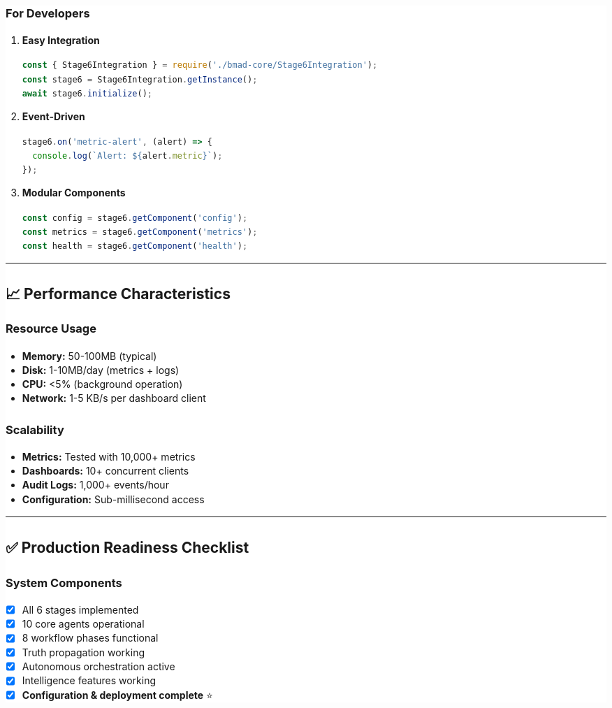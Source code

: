 ### For Developers

1. **Easy Integration**
   ```javascript
   const { Stage6Integration } = require('./bmad-core/Stage6Integration');
   const stage6 = Stage6Integration.getInstance();
   await stage6.initialize();
   ```

2. **Event-Driven**
   ```javascript
   stage6.on('metric-alert', (alert) => {
     console.log(`Alert: ${alert.metric}`);
   });
   ```

3. **Modular Components**
   ```javascript
   const config = stage6.getComponent('config');
   const metrics = stage6.getComponent('metrics');
   const health = stage6.getComponent('health');
   ```

---

## 📈 Performance Characteristics

### Resource Usage
- **Memory:** 50-100MB (typical)
- **Disk:** 1-10MB/day (metrics + logs)
- **CPU:** <5% (background operation)
- **Network:** 1-5 KB/s per dashboard client

### Scalability
- **Metrics:** Tested with 10,000+ metrics
- **Dashboards:** 10+ concurrent clients
- **Audit Logs:** 1,000+ events/hour
- **Configuration:** Sub-millisecond access

---

## ✅ Production Readiness Checklist

### System Components
- [x] All 6 stages implemented
- [x] 10 core agents operational
- [x] 8 workflow phases functional
- [x] Truth propagation working
- [x] Autonomous orchestration active
- [x] Intelligence features working
- [x] **Configuration & deployment complete** ⭐
